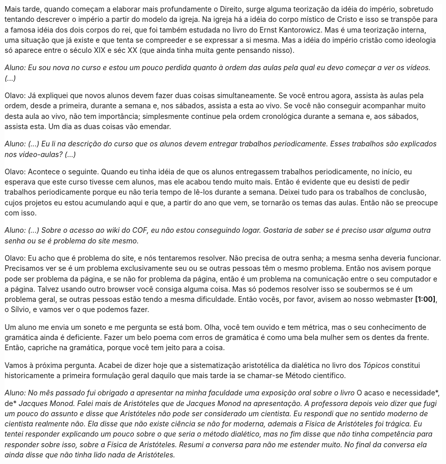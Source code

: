 Mais tarde, quando começam a elaborar mais profundamente o Direito, surge alguma teorização da idéia do império, sobretudo tentando descrever o império a partir do modelo da igreja. Na igreja há a idéia do corpo místico de Cristo e isso se transpõe para a famosa idéia dos dois corpos do rei, que foi também estudada no livro do Ernst Kantorowicz. Mas é uma teorização interna, uma situação que já existe e que tenta se compreeder e se expressar a si mesma. Mas a idéia do império cristão como ideologia só aparece entre o século XIX e séc XX (que ainda tinha muita gente pensando nisso).

*Aluno: Eu sou nova no curso e estou um pouco perdida quanto à ordem das aulas pela qual eu devo começar a ver os vídeos. (\...)*

Olavo: Já expliquei que novos alunos devem fazer duas coisas simultaneamente. Se você entrou agora, assista às aulas pela ordem, desde a primeira, durante a semana e, nos sábados, assista a esta ao vivo. Se você não conseguir acompanhar muito desta aula ao vivo, não tem importância; simplesmente continue pela ordem cronológica durante a semana e, aos sábados, assista esta. Um dia as duas coisas vão emendar.

*Aluno: (\...) Eu li na descrição do curso que os alunos devem entregar trabalhos periodicamente. Esses trabalhos são explicados nos vídeo-aulas? (\...)*

Olavo: Acontece o seguinte. Quando eu tinha idéia de que os alunos entregassem trabalhos periodicamente, no início, eu esperava que este curso tivesse cem alunos, mas ele acabou tendo muito mais. Então é evidente que eu desisti de pedir trabalhos periodicamente porque eu não teria tempo de lê-los durante a semana. Deixei tudo para os trabalhos de conclusão, cujos projetos eu estou acumulando aqui e que, a partir do ano que vem, se tornarão os temas das aulas. Então não se preocupe com isso.

*Aluno: (\...) Sobre o acesso ao wiki do COF, eu não estou conseguindo logar. Gostaria de saber se é preciso usar alguma outra senha ou se é problema do site mesmo.*

Olavo: Eu acho que é problema do site, e nós tentaremos resolver. Não precisa de outra senha; a mesma senha deveria funcionar. Precisamos ver se é um problema exclusivamente seu ou se outras pessoas têm o mesmo problema. Então nos avisem porque pode ser problema da página, e se não for problema da página, então é um problema na comunicação entre o seu computador e a página. Talvez usando outro browser você consiga alguma coisa. Mas só podemos resolver isso se soubermos se é um problema geral, se outras pessoas estão tendo a mesma dificuldade. Então vocês, por favor, avisem ao nosso webmaster **\[1:00\]**, o Sílvio, e vamos ver o que podemos fazer.

Um aluno me envia um soneto e me pergunta se está bom. Olha, você tem ouvido e tem métrica, mas o seu conhecimento de gramática ainda é deficiente. Fazer um belo poema com erros de gramática é como uma bela mulher sem os dentes da frente. Então, capriche na gramática, porque você tem jeito para a coisa.

Vamos à próxima pergunta. Acabei de dizer hoje que a sistematização aristotélica da dialética no livro dos *Tópicos* constitui historicamente a primeira formulação geral daquilo que mais tarde ia se chamar-se Método científico.

*Aluno: No mês passado fui obrigado a apresentar na minha faculdade uma exposição oral sobre o livro* O acaso e necessidade*, de* *Jacques Monod. Falei mais de Aristóteles que de Jacques Monod na apresentação. A professora depois veio dizer que fugi um pouco do assunto e disse que Aristóteles não pode ser considerado um cientista. Eu respondi que no sentido moderno de cientista realmente não. Ela disse que não existe ciência se não for moderna, ademais a Física de Aristóteles foi trágica. Eu tentei responder explicando um pouco sobre o que seria o método dialético, mas no fim disse que não tinha competência para responder sobre isso, sobre a Física de Aristóteles. Resumi a conversa para não me estender muito. No final da conversa ela ainda disse que não tinha lido nada de Aristóteles.*


[^1]: *Protágoras*, 325 d7 ss. Tradução de Carlos Alberto Nunes ligeiramente modificada.
[^2]: Paris, Vrin. 2005, pp. 12-13.
[^3]: Id. ibid.
[^4]: *A República*, VII, 539 b2-c8.